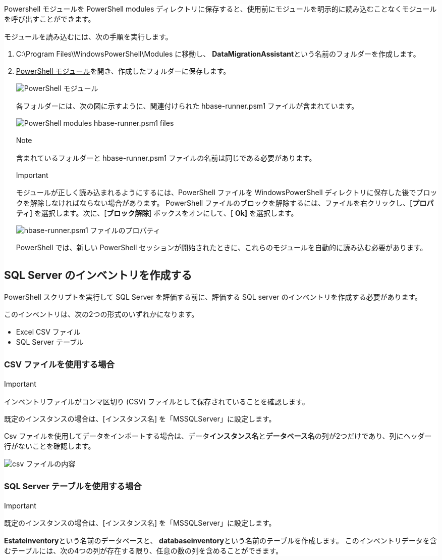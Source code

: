 Powershell モジュールを PowerShell modules ディレクトリに保存すると、使用前にモジュールを明示的に読み込むことなくモジュールを呼び出すことができます。

モジュールを読み込むには、次の手順を実行します。

1. C:\Program Files\WindowsPowerShell\Modules に移動し、 **DataMigrationAssistant**という名前のフォルダーを作成します。
2. [PowerShell モジュール](https://techcommunity.microsoft.com/gxcuf89792/attachments/gxcuf89792/MicrosoftDataMigration/161/1/PowerShell-Modules2.zip)を開き、作成したフォルダーに保存します。

      ![PowerShell モジュール](../dma/media//dma-consolidatereports/dma-powershell-modules.png)

    各フォルダーには、次の図に示すように、関連付けられた hbase-runner.psm1 ファイルが含まれています。

   ![PowerShell modules hbase-runner.psm1 files](../dma/media//dma-consolidatereports/dma-powershell-modules-psm1-files.png)

   > [!NOTE]
   > 含まれているフォルダーと hbase-runner.psm1 ファイルの名前は同じである必要があります。

   > [!IMPORTANT]
   > モジュールが正しく読み込まれるようにするには、PowerShell ファイルを WindowsPowerShell ディレクトリに保存した後でブロックを解除しなければならない場合があります。 PowerShell ファイルのブロックを解除するには、ファイルを右クリックし、[**プロパティ**] を選択します。次に、[**ブロック解除**] ボックスをオンにして、[ **Ok]** を選択します。

   ![hbase-runner.psm1 ファイルのプロパティ](../dma/media//dma-consolidatereports/dma-psm1-file-properties.png)

    PowerShell では、新しい PowerShell セッションが開始されたときに、これらのモジュールを自動的に読み込む必要があります。

## <a name="create-an-inventory-of-sql-servers"></a><a name="create-inventory"></a>SQL Server のインベントリを作成する

PowerShell スクリプトを実行して SQL Server を評価する前に、評価する SQL server のインベントリを作成する必要があります。

このインベントリは、次の2つの形式のいずれかになります。

- Excel CSV ファイル
- SQL Server テーブル

### <a name="if-using-a-csv-file"></a>CSV ファイルを使用する場合

> [!IMPORTANT]
> インベントリファイルがコンマ区切り (CSV) ファイルとして保存されていることを確認します。
>
> 既定のインスタンスの場合は、[インスタンス名] を「MSSQLServer」に設定します。

Csv ファイルを使用してデータをインポートする場合は、データ**インスタンス名**と**データベース名**の列が2つだけであり、列にヘッダー行がないことを確認します。

 ![csv ファイルの内容](../dma/media//dma-consolidatereports/dma-csv-file-contents.png)

### <a name="if-using-a-sql-server-table"></a>SQL Server テーブルを使用する場合

> [!IMPORTANT]
> 既定のインスタンスの場合は、[インスタンス名] を「MSSQLServer」に設定します。

**Estateinventory**という名前のデータベースと、 **databaseinventory**という名前のテーブルを作成します。 このインベントリデータを含むテーブルには、次の4つの列が存在する限り、任意の数の列を含めることができます。
